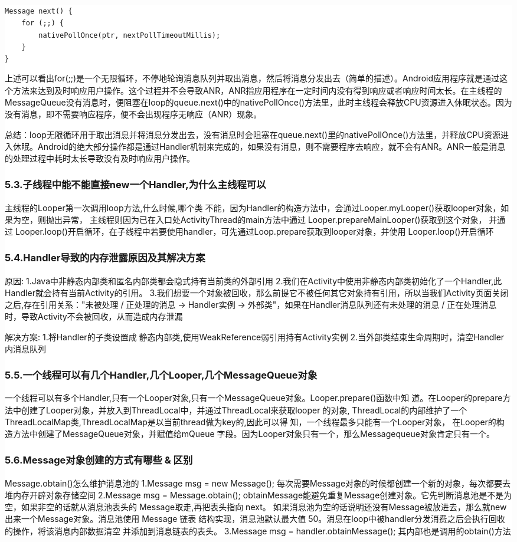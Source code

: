 ```
Message next() {
	for (;;) {
		nativePollOnce(ptr, nextPollTimeoutMillis);
	}
}
```

上述可以看出for(;;)是一个无限循环，不停地轮询消息队列并取出消息，然后将消息分发出去（简单的描述）。Android应用程序就是通过这个方法来达到及时响应用户操作。这个过程并不会导致ANR，ANR指应用程序在一定时间内没有得到响应或者响应时间太长。在主线程的MessageQueue没有消息时，便阻塞在loop的queue.next()中的nativePollOnce()方法里，此时主线程会释放CPU资源进入休眠状态。因为没有消息，即不需要响应程序，便不会出现程序无响应（ANR）现象。

总结：loop无限循环用于取出消息并将消息分发出去，没有消息时会阻塞在queue.next()里的nativePollOnce()方法里，并释放CPU资源进入休眠。Android的绝大部分操作都是通过Handler机制来完成的，如果没有消息，则不需要程序去响应，就不会有ANR。ANR一般是消息的处理过程中耗时太长导致没有及时响应用户操作。

### 5.3.子线程中能不能直接new一个Handler,为什么主线程可以

主线程的Looper第一次调用loop方法,什么时候,哪个类
不能，因为Handler的构造方法中，会通过Looper.myLooper()获取looper对象，如果为空，则抛出异常，
主线程则因为已在入口处ActivityThread的main方法中通过 Looper.prepareMainLooper()获取到这个对象，
并通过 Looper.loop()开启循环，在子线程中若要使用handler，可先通过Loop.prepare获取到looper对象，并使用
Looper.loop()开启循环

### 5.4.Handler导致的内存泄露原因及其解决方案

原因:
1.Java中非静态内部类和匿名内部类都会隐式持有当前类的外部引用
2.我们在Activity中使用非静态内部类初始化了一个Handler,此Handler就会持有当前Activity的引用。
3.我们想要一个对象被回收，那么前提它不被任何其它对象持有引用，所以当我们Activity页面关闭之后,存在引用关系："未被处理 / 正处理的消息 -> Handler实例 -> 外部类"，如果在Handler消息队列还有未处理的消息 / 正在处理消息时，导致Activity不会被回收，从而造成内存泄漏 

解决方案: 
1.将Handler的子类设置成 静态内部类,使用WeakReference弱引用持有Activity实例 
2.当外部类结束生命周期时，清空Handler内消息队列

### 5.5.一个线程可以有几个Handler,几个Looper,几个MessageQueue对象 

一个线程可以有多个Handler,只有一个Looper对象,只有一个MessageQueue对象。Looper.prepare()函数中知
道。在Looper的prepare方法中创建了Looper对象，并放入到ThreadLocal中，并通过ThreadLocal来获取looper
的对象, ThreadLocal的内部维护了一个ThreadLocalMap类,ThreadLocalMap是以当前thread做为key的,因此可以得
知，一个线程最多只能有一个Looper对象， 在Looper的构造方法中创建了MessageQueue对象，并赋值给mQueue
字段。因为Looper对象只有一个，那么Messagequeue对象肯定只有一个。 

### 5.6.Message对象创建的方式有哪些 & 区别 

Message.obtain()怎么维护消息池的
1.Message msg = new Message();
每次需要Message对象的时候都创建一个新的对象，每次都要去堆内存开辟对象存储空间
2.Message msg =
Message.obtain();
obtainMessage能避免重复Message创建对象。它先判断消息池是不是为空，如果非空的话就从消息池表头的
Message取走,再把表头指向 next。
如果消息池为空的话说明还没有Message被放进去，那么就new出来一个Message对象。消息池使用 Message 链表
结构实现，消息池默认最大值 50。消息在loop中被handler分发消费之后会执行回收的操作，将该消息内部数据清空
并添加到消息链表的表头。
3.Message msg = handler.obtainMessage(); 其内部也是调用的obtain()方法   
